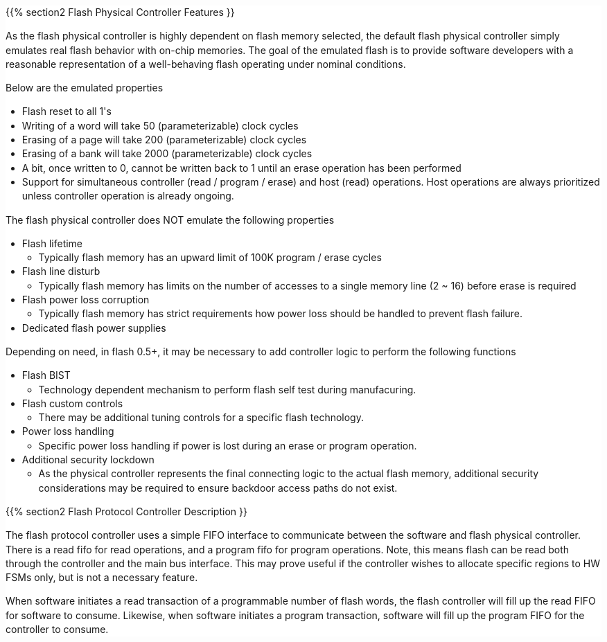 {{% section2 Flash Physical Controller Features }}

As the flash physical controller is highly dependent on flash memory selected, the default flash physical controller simply emulates real flash behavior with on-chip memories.
The goal of the emulated flash is to provide software developers with a reasonable representation of a well-behaving flash operating under nominal conditions.

Below are the emulated properties
*  Flash reset to all 1's
*  Writing of a word will take 50 (parameterizable) clock cycles
*  Erasing of a page will take 200 (parameterizable) clock cycles
*  Erasing of a bank will take 2000 (parameterizable) clock cycles
*  A bit, once written to 0, cannot be written back to 1 until an erase operation has been performed
*  Support for simultaneous controller (read / program / erase) and host (read) operations.  Host operations are always prioritized unless controller operation is already ongoing.

The flash physical controller does NOT emulate the following properties

*  Flash lifetime
   *  Typically flash memory has an upward limit of 100K program / erase cycles
*  Flash line disturb
   *  Typically flash memory has limits on the number of accesses to a single memory line (2 ~ 16) before erase is required
*  Flash power loss corruption
   *  Typically flash memory has strict requirements how power loss should be handled to prevent flash failure.
*  Dedicated flash power supplies

Depending on need, in flash 0.5+, it may be necessary to add controller logic to perform the following functions
*  Flash BIST
   * Technology dependent mechanism to perform flash self test during manufacuring.
*  Flash custom controls
   * There may be additional tuning controls for a specific flash technology.
*  Power loss handling
   * Specific power loss handling if power is lost during an erase or program operation.
*  Additional security lockdown
   * As the physical controller represents the final connecting logic to the actual flash memory, additional security considerations may be required to ensure backdoor access paths do not exist.


{{% section2 Flash Protocol Controller Description }}

The flash protocol controller uses a simple FIFO interface to communicate between the software and flash physical controller.
There is a read fifo for read operations, and a program fifo for program operations.
Note, this means flash can be read both through the controller and the main bus interface.
This may prove useful if the controller wishes to allocate specific regions to HW FSMs only, but is not a necessary feature.

When software initiates a read transaction of a programmable number of flash words, the flash controller will fill up the read FIFO for software to consume.
Likewise, when software initiates a program transaction, software will fill up the program FIFO for the controller to consume.
